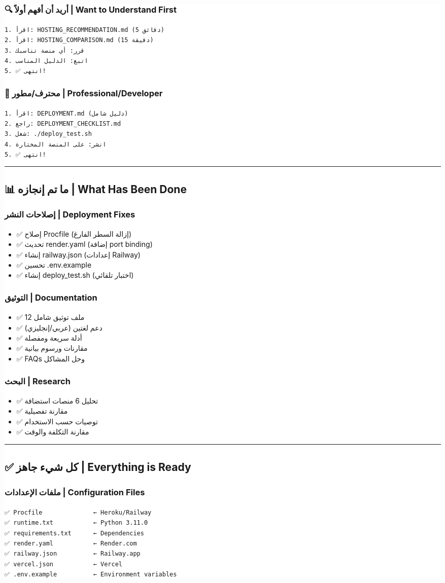 ### 🔍 أريد أن أفهم أولاً | Want to Understand First
```
1. اقرأ: HOSTING_RECOMMENDATION.md (5 دقائق)
2. اقرأ: HOSTING_COMPARISON.md (15 دقيقة)
3. قرر: أي منصة تناسبك
4. اتبع: الدليل المناسب
5. ✅ انتهى!
```

### 💼 محترف/مطور | Professional/Developer
```
1. اقرأ: DEPLOYMENT.md (دليل شامل)
2. راجع: DEPLOYMENT_CHECKLIST.md
3. شغل: ./deploy_test.sh
4. انشر: على المنصة المختارة
5. ✅ انتهى!
```

---

## 📊 ما تم إنجازه | What Has Been Done

### إصلاحات النشر | Deployment Fixes
- ✅ إصلاح Procfile (إزالة السطر الفارغ)
- ✅ تحديث render.yaml (إضافة port binding)
- ✅ إنشاء railway.json (إعدادات Railway)
- ✅ تحسين .env.example
- ✅ إنشاء deploy_test.sh (اختبار تلقائي)

### التوثيق | Documentation
- ✅ 12 ملف توثيق شامل
- ✅ دعم لغتين (عربي/إنجليزي)
- ✅ أدلة سريعة ومفصلة
- ✅ مقارنات ورسوم بيانية
- ✅ FAQs وحل المشاكل

### البحث | Research
- ✅ تحليل 6 منصات استضافة
- ✅ مقارنة تفصيلية
- ✅ توصيات حسب الاستخدام
- ✅ مقارنة التكلفة والوقت

---

## ✅ كل شيء جاهز | Everything is Ready

### ملفات الإعدادات | Configuration Files
```
✅ Procfile              ← Heroku/Railway
✅ runtime.txt           ← Python 3.11.0
✅ requirements.txt      ← Dependencies
✅ render.yaml           ← Render.com
✅ railway.json          ← Railway.app
✅ vercel.json           ← Vercel
✅ .env.example          ← Environment variables
```
